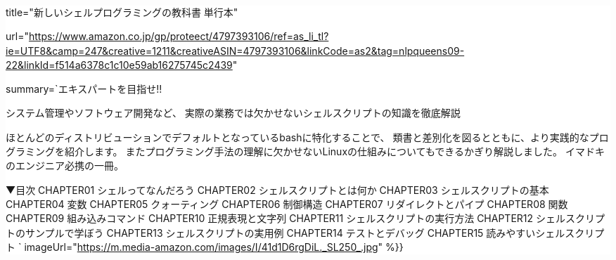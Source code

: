 title="新しいシェルプログラミングの教科書 単行本"

url="https://www.amazon.co.jp/gp/proteect/4797393106/ref=as_li_tl?ie=UTF8&camp=247&creative=1211&creativeASIN=4797393106&linkCode=as2&tag=nlpqueens09-22&linkId=f514a6378c1c10e59ab16275745c2439"

summary=`エキスパートを目指せ!!

システム管理やソフトウェア開発など、
実際の業務では欠かせないシェルスクリプトの知識を徹底解説

ほとんどのディストリビューションでデフォルトとなっているbashに特化することで、
類書と差別化を図るとともに、より実践的なプログラミングを紹介します。
またプログラミング手法の理解に欠かせないLinuxの仕組みについてもできるかぎり解説しました。
イマドキのエンジニア必携の一冊。

▼目次
CHAPTER01 シェルってなんだろう
CHAPTER02 シェルスクリプトとは何か
CHAPTER03 シェルスクリプトの基本
CHAPTER04 変数
CHAPTER05 クォーティング
CHAPTER06 制御構造
CHAPTER07 リダイレクトとパイプ
CHAPTER08 関数
CHAPTER09 組み込みコマンド
CHAPTER10 正規表現と文字列
CHAPTER11 シェルスクリプトの実行方法
CHAPTER12 シェルスクリプトのサンプルで学ぼう
CHAPTER13 シェルスクリプトの実用例
CHAPTER14 テストとデバッグ
CHAPTER15 読みやすいシェルスクリプト
`
imageUrl="https://m.media-amazon.com/images/I/41d1D6rgDiL._SL250_.jpg"
%}}


